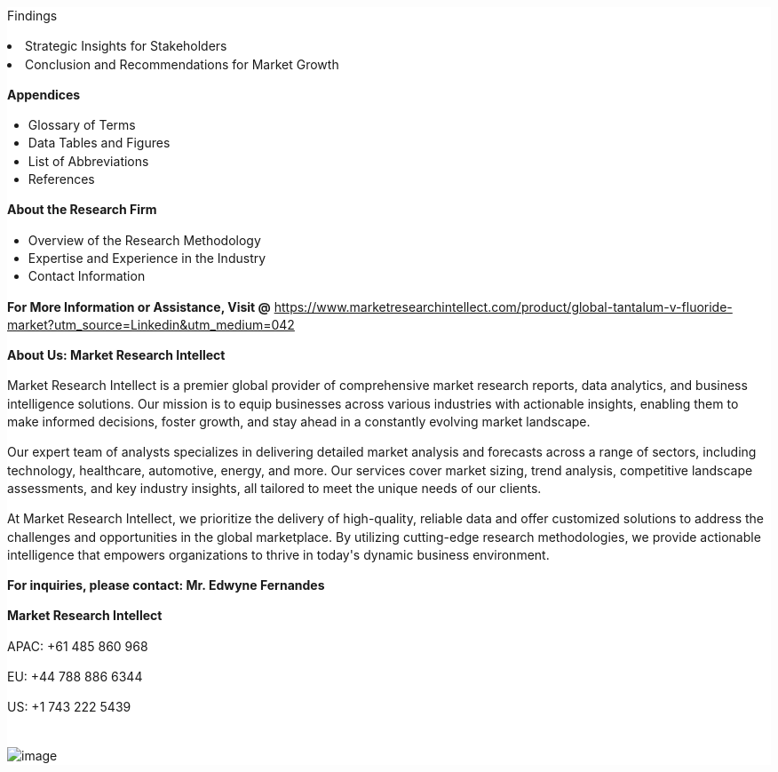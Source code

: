 Findings</li><li>Strategic Insights for Stakeholders</li><li>Conclusion and Recommendations for Market Growth</li></ul><p><strong>Appendices</strong></p><ul><li>Glossary of Terms</li><li>Data Tables and Figures</li><li>List of Abbreviations</li><li>References</li></ul><p><strong>About the Research Firm</strong></p><ul><li>Overview of the Research Methodology</li><li>Expertise and Experience in the Industry</li><li>Contact Information</li></ul></div><div class="article-main__content" data-test-id="publishing-text-block"><p><span class="font-[700]"><strong>For More Information or Assistance, Visit @</strong>&nbsp;<a href="https://www.marketresearchintellect.com/product/global-tantalum-v-fluoride-market?utm_source=Linkedin&utm_medium=042">https://www.marketresearchintellect.com/product/global-tantalum-v-fluoride-market?utm_source=Linkedin&utm_medium=042</a></span></p><p><strong>About Us: Market Research Intellect</strong></p><p>Market Research Intellect is a premier global provider of comprehensive market research reports, data analytics, and business intelligence solutions. Our mission is to equip businesses across various industries with actionable insights, enabling them to make informed decisions, foster growth, and stay ahead in a constantly evolving market landscape.</p><p>Our expert team of analysts specializes in delivering detailed market analysis and forecasts across a range of sectors, including technology, healthcare, automotive, energy, and more. Our services cover market sizing, trend analysis, competitive landscape assessments, and key industry insights, all tailored to meet the unique needs of our clients.</p><p>At Market Research Intellect, we prioritize the delivery of high-quality, reliable data and offer customized solutions to address the challenges and opportunities in the global marketplace. By utilizing cutting-edge research methodologies, we provide actionable intelligence that empowers organizations to thrive in today's dynamic business environment.</p><p><strong>For inquiries, please contact: Mr. Edwyne Fernandes</strong></p><p><strong>Market Research Intellect</strong></p><p>APAC: +61 485 860 968</p><p>EU: +44 788 886 6344</p><p>US: +1 743 222 5439</p></div><div class="article-main__content" data-test-id="publishing-text-block">&nbsp;</div>
![image](https://github.com/user-attachments/assets/b053229c-1c26-4d99-b337-b1d37474cd5a)
